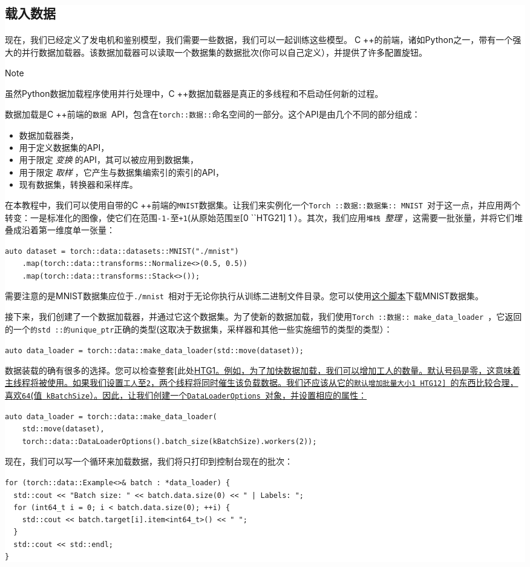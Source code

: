 ## 载入数据

现在，我们已经定义了发电机和鉴别模型，我们需要一些数据，我们可以一起训练这些模型。 C
++的前端，诸如Python之一，带有一个强大的并行数据加载器。该数据加载器可以读取一个数据集的数据批次(你可以自己定义），并提供了许多配置旋钮。

Note

虽然Python数据加载程序使用并行处理中，C ++数据加载器是真正的多线程和不启动任何新的过程。

数据加载是C ++前端的`数据 `API，包含在`torch::数据::`命名空间的一部分。这个API是由几个不同的部分组成：

  * 数据加载器类，
  * 用于定义数据集的API，
  * 用于限定 _变换_ 的API，其可以被应用到数据集，
  * 用于限定 _取样_ ，它产生与数据集编索引的索引的API，
  * 现有数据集，转换器和采样库。

在本教程中，我们可以使用自带的C ++前端的`MNIST`数据集。让我们来实例化一个`Torch ::数据::数据集:: MNIST
`对于这一点，并应用两个转变：一是标准化的图像，使它们在范围`-1-`至`+1`(从原始范围`至`[0 ``HTG21] 1
）。其次，我们应用`堆栈 `_整理_ ，这需要一批张量，并将它们堆叠成沿着第一维度单一张量：

    
    
    auto dataset = torch::data::datasets::MNIST("./mnist")
        .map(torch::data::transforms::Normalize<>(0.5, 0.5))
        .map(torch::data::transforms::Stack<>());
    

需要注意的是MNIST数据集应位于`./mnist
`相对于无论你执行从训练二进制文件目录。您可以使用[这个脚本](https://gist.github.com/goldsborough/6dd52a5e01ed73a642c1e772084bcd03)下载MNIST数据集。

接下来，我们创建了一个数据加载器，并通过它这个数据集。为了使新的数据加载，我们使用`Torch ::数据:: make_data_loader
`，它返回的一个`的std ::的unique_ptr`正确的类型(这取决于数据集，采样器和其他一些实施细节的类型的类型）：

    
    
    auto data_loader = torch::data::make_data_loader(std::move(dataset));
    

数据装载的确有很多的选择。您可以检查整套[此处[HTG1。例如，为了加快数据加载，我们可以增加工人的数量。默认号码是零，这意味着主线程将被使用。如果我们设置`
工人 `至`2`，两个线程将同时催生该负载数据。我们还应该从它的`默认增加批量大小1 HTG12] `的东西比较合理，喜欢`64`(值`
kBatchSize`）。因此，让我们创建一个`DataLoaderOptions
`对象，并设置相应的属性：](https://github.com/pytorch/pytorch/blob/master/torch/csrc/api/include/torch/data/dataloader_options.h)

    
    
    auto data_loader = torch::data::make_data_loader(
        std::move(dataset),
        torch::data::DataLoaderOptions().batch_size(kBatchSize).workers(2));
    

现在，我们可以写一个循环来加载数据，我们将只打印到控制台现在的批次：

    
    
    for (torch::data::Example<>& batch : *data_loader) {
      std::cout << "Batch size: " << batch.data.size(0) << " | Labels: ";
      for (int64_t i = 0; i < batch.data.size(0); ++i) {
        std::cout << batch.target[i].item<int64_t>() << " ";
      }
      std::cout << std::endl;
    }
    